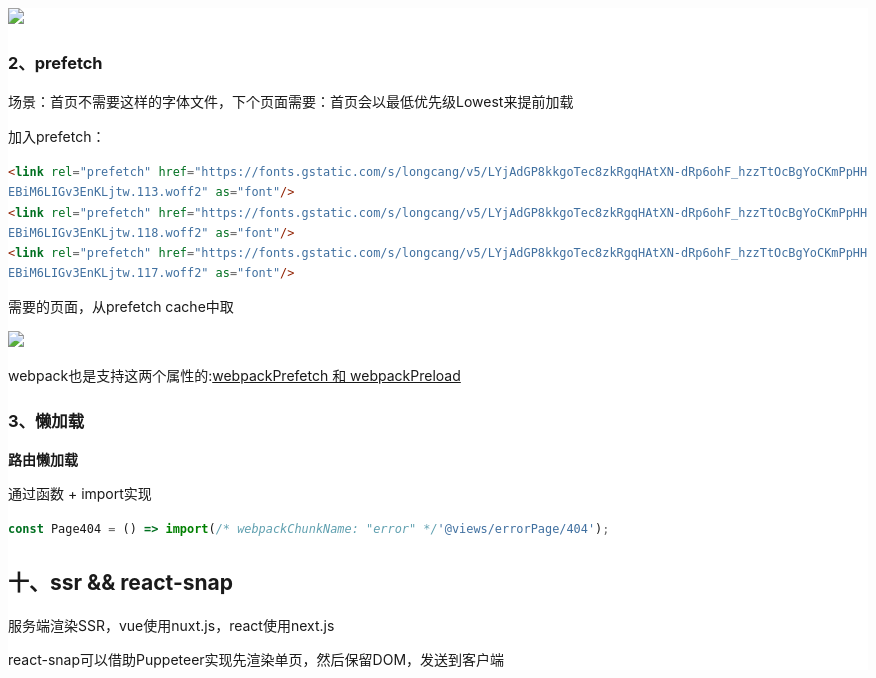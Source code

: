 ![](./img/9790c73b17ef43a9acb1701215aca9d4.awebp)

### 2、prefetch

场景：首页不需要这样的字体文件，下个页面需要：首页会以最低优先级Lowest来提前加载

加入prefetch：

```html
<link rel="prefetch" href="https://fonts.gstatic.com/s/longcang/v5/LYjAdGP8kkgoTec8zkRgqHAtXN-dRp6ohF_hzzTtOcBgYoCKmPpHHEBiM6LIGv3EnKLjtw.113.woff2" as="font"/> 
<link rel="prefetch" href="https://fonts.gstatic.com/s/longcang/v5/LYjAdGP8kkgoTec8zkRgqHAtXN-dRp6ohF_hzzTtOcBgYoCKmPpHHEBiM6LIGv3EnKLjtw.118.woff2" as="font"/> 
<link rel="prefetch" href="https://fonts.gstatic.com/s/longcang/v5/LYjAdGP8kkgoTec8zkRgqHAtXN-dRp6ohF_hzzTtOcBgYoCKmPpHHEBiM6LIGv3EnKLjtw.117.woff2" as="font"/> 
```

需要的页面，从prefetch cache中取

![](./img/04a0fe68e9634c20b963d1d2817126ad.awebp)

webpack也是支持这两个属性的:[webpackPrefetch 和 webpackPreload](https://www.cnblogs.com/skychx/p/webpack-webpackChunkName-webpackPreload-webpackPreload.html)

### 3、懒加载

**路由懒加载**

通过函数 + import实现

```js
const Page404 = () => import(/* webpackChunkName: "error" */'@views/errorPage/404');
```

## 十、ssr && react-snap

服务端渲染SSR，vue使用nuxt.js，react使用next.js

react-snap可以借助Puppeteer实现先渲染单页，然后保留DOM，发送到客户端

